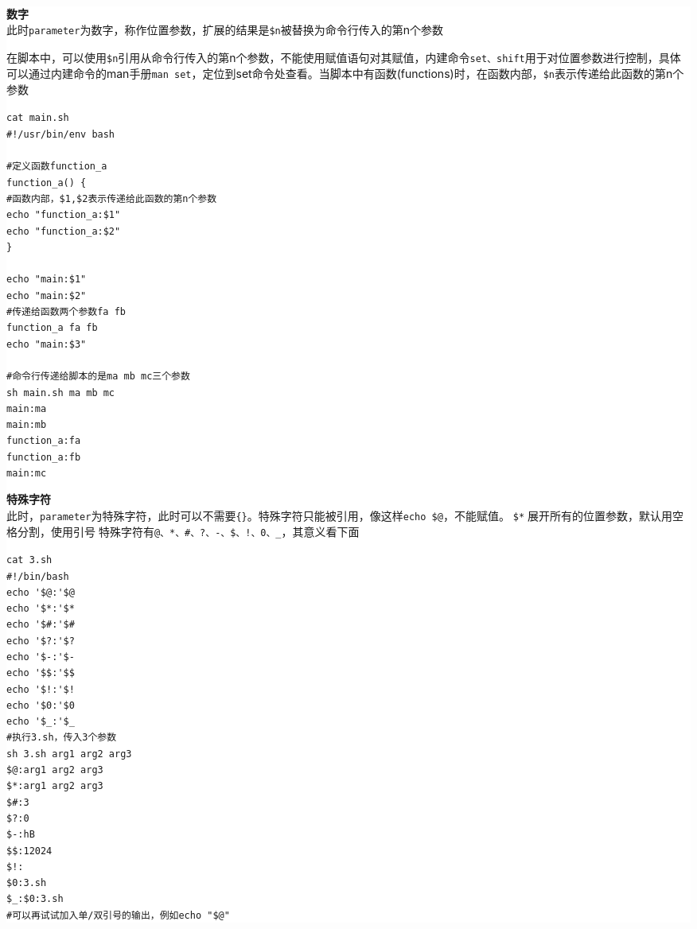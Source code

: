 **数字**   
此时`parameter`为数字，称作位置参数，扩展的结果是`$n`被替换为命令行传入的第n个参数  

在脚本中，可以使用`$n`引用从命令行传入的第n个参数，不能使用赋值语句对其赋值，内建命令`set、shift`用于对位置参数进行控制，具体可以通过内建命令的man手册`man set`，定位到set命令处查看。当脚本中有函数(functions)时，在函数内部，`$n`表示传递给此函数的第n个参数    

``` shell
cat main.sh
#!/usr/bin/env bash

#定义函数function_a
function_a() {
#函数内部，$1,$2表示传递给此函数的第n个参数
echo "function_a:$1"
echo "function_a:$2"	
}

echo "main:$1"
echo "main:$2"
#传递给函数两个参数fa fb
function_a fa fb
echo "main:$3"

#命令行传递给脚本的是ma mb mc三个参数
sh main.sh ma mb mc
main:ma
main:mb
function_a:fa
function_a:fb
main:mc
```

**特殊字符**  
此时，`parameter`为特殊字符，此时可以不需要`{}`。特殊字符只能被引用，像这样`echo $@`，不能赋值。
`$*` 展开所有的位置参数，默认用空格分割，使用引号
特殊字符有`@、*、#、?、-、$、!、0、_`，其意义看下面    

``` shell
cat 3.sh
#!/bin/bash
echo '$@:'$@
echo '$*:'$*
echo '$#:'$#
echo '$?:'$?
echo '$-:'$-
echo '$$:'$$
echo '$!:'$!
echo '$0:'$0
echo '$_:'$_
#执行3.sh，传入3个参数
sh 3.sh arg1 arg2 arg3
$@:arg1 arg2 arg3
$*:arg1 arg2 arg3
$#:3
$?:0
$-:hB
$$:12024
$!:
$0:3.sh
$_:$0:3.sh
#可以再试试加入单/双引号的输出，例如echo "$@"
```

